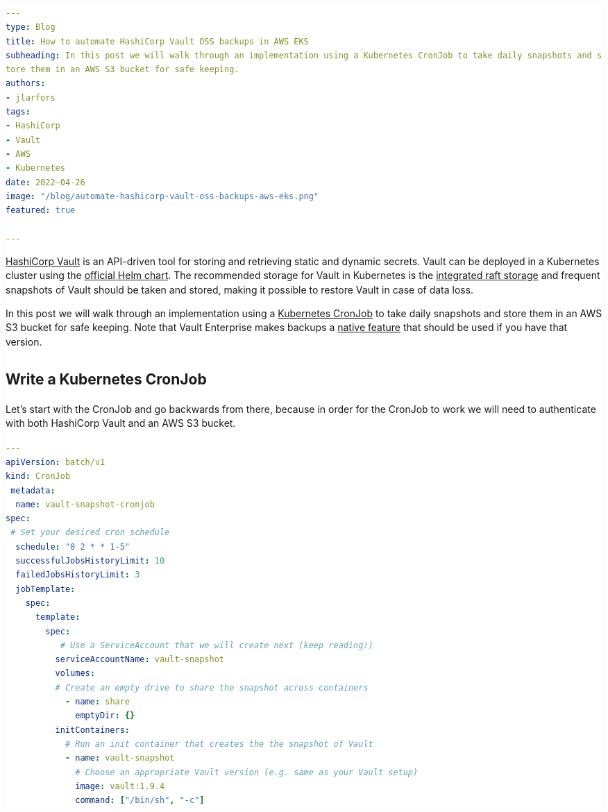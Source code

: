 ```yaml
---
type: Blog
title: How to automate HashiCorp Vault OSS backups in AWS EKS
subheading: In this post we will walk through an implementation using a Kubernetes CronJob to take daily snapshots and store them in an AWS S3 bucket for safe keeping.
authors:
- jlarfors
tags:
- HashiCorp
- Vault
- AWS
- Kubernetes
date: 2022-04-26
image: "/blog/automate-hashicorp-vault-oss-backups-aws-eks.png"
featured: true

---
```


[HashiCorp Vault](https://www.vaultproject.io/) is an API-driven tool for storing and retrieving static and dynamic secrets. Vault can be deployed in a Kubernetes cluster using the [official Helm chart](https://github.com/hashicorp/vault-helm). The recommended storage for Vault in Kubernetes is the [integrated raft storage](https://www.vaultproject.io/docs/configuration/storage/raft) and frequent snapshots of Vault should be taken and stored, making it possible to restore Vault in case of data loss.

In this post we will walk through an implementation using a [Kubernetes CronJob](https://kubernetes.io/docs/concepts/workloads/controllers/cron-jobs/) to take daily snapshots and store them in an AWS S3 bucket for safe keeping. Note that Vault Enterprise makes backups a [native feature](https://www.vaultproject.io/docs/enterprise/automated-integrated-storage-snapshots) that should be used if you have that version.

## Write a Kubernetes CronJob

Let’s start with the CronJob and go backwards from there, because in order for the CronJob to work we will need to authenticate with both HashiCorp Vault and an AWS S3 bucket.

```yaml
---
apiVersion: batch/v1
kind: CronJob
 metadata:
  name: vault-snapshot-cronjob
spec:
 # Set your desired cron schedule
  schedule: "0 2 * * 1-5"
  successfulJobsHistoryLimit: 10
  failedJobsHistoryLimit: 3
  jobTemplate:
    spec:
      template:
        spec:
           # Use a ServiceAccount that we will create next (keep reading!)
          serviceAccountName: vault-snapshot
          volumes:
          # Create an empty drive to share the snapshot across containers
            - name: share
              emptyDir: {}
          initContainers:
            # Run an init container that creates the the snapshot of Vault
            - name: vault-snapshot
              # Choose an appropriate Vault version (e.g. same as your Vault setup)
              image: vault:1.9.4
              command: ["/bin/sh", "-c"]
```